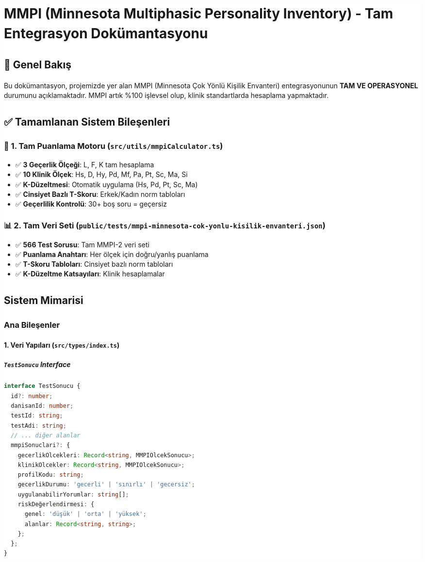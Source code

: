 # MMPI (Minnesota Multiphasic Personality Inventory) - Tam Entegrasyon Dokümantasyonu

## 🎯 Genel Bakış

Bu dokümantasyon, projemizde yer alan MMPI (Minnesota Çok Yönlü Kişilik Envanteri) entegrasyonunun **TAM VE OPERASYONEL** durumunu açıklamaktadır. MMPI artık %100 işlevsel olup, klinik standartlarda hesaplama yapmaktadır.

## ✅ Tamamlanan Sistem Bileşenleri

### 🔧 1. Tam Puanlama Motoru (`src/utils/mmpiCalculator.ts`)
- ✅ **3 Geçerlik Ölçeği**: L, F, K tam hesaplama
- ✅ **10 Klinik Ölçek**: Hs, D, Hy, Pd, Mf, Pa, Pt, Sc, Ma, Si
- ✅ **K-Düzeltmesi**: Otomatik uygulama (Hs, Pd, Pt, Sc, Ma)
- ✅ **Cinsiyet Bazlı T-Skoru**: Erkek/Kadın norm tabloları
- ✅ **Geçerlilik Kontrolü**: 30+ boş soru = geçersiz

### 📊 2. Tam Veri Seti (`public/tests/mmpi-minnesota-cok-yonlu-kisilik-envanteri.json`)
- ✅ **566 Test Sorusu**: Tam MMPI-2 veri seti
- ✅ **Puanlama Anahtarı**: Her ölçek için doğru/yanlış puanlama
- ✅ **T-Skoru Tabloları**: Cinsiyet bazlı norm tabloları
- ✅ **K-Düzeltme Katsayıları**: Klinik hesaplamalar

## Sistem Mimarisi

### Ana Bileşenler

#### 1. Veri Yapıları (`src/types/index.ts`)

##### `TestSonucu` Interface
```typescript
interface TestSonucu {
  id?: number;
  danisanId: number;
  testId: string;
  testAdi: string;
  // ... diğer alanlar
  mmpiSonuclari?: {
    gecerlikOlcekleri: Record<string, MMPIOlcekSonucu>;
    klinikOlcekler: Record<string, MMPIOlcekSonucu>;
    profilKodu: string;
    gecerlikDurumu: 'gecerli' | 'sınırlı' | 'gecersiz';
    uygulanabilirYorumlar: string[];
    riskDeğerlendirmesi: {
      genel: 'düşük' | 'orta' | 'yüksek';
      alanlar: Record<string, string>;
    };
  };
}
```
